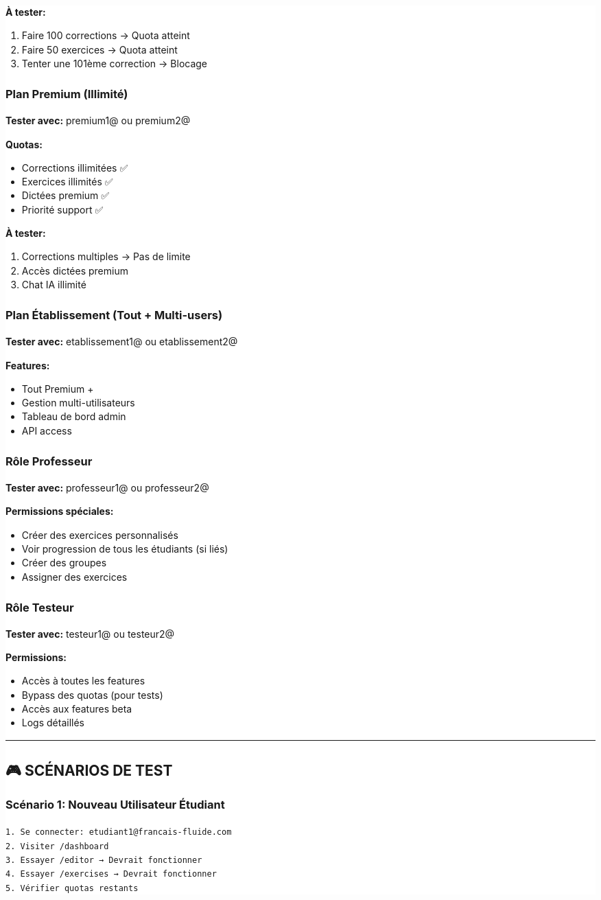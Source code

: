 **À tester:**
1. Faire 100 corrections → Quota atteint
2. Faire 50 exercices → Quota atteint
3. Tenter une 101ème correction → Blocage

### Plan Premium (Illimité)
**Tester avec:** premium1@ ou premium2@

**Quotas:**
- Corrections illimitées ✅
- Exercices illimités ✅
- Dictées premium ✅
- Priorité support ✅

**À tester:**
1. Corrections multiples → Pas de limite
2. Accès dictées premium
3. Chat IA illimité

### Plan Établissement (Tout + Multi-users)
**Tester avec:** etablissement1@ ou etablissement2@

**Features:**
- Tout Premium +
- Gestion multi-utilisateurs
- Tableau de bord admin
- API access

### Rôle Professeur
**Tester avec:** professeur1@ ou professeur2@

**Permissions spéciales:**
- Créer des exercices personnalisés
- Voir progression de tous les étudiants (si liés)
- Créer des groupes
- Assigner des exercices

### Rôle Testeur
**Tester avec:** testeur1@ ou testeur2@

**Permissions:**
- Accès à toutes les features
- Bypass des quotas (pour tests)
- Accès aux features beta
- Logs détaillés

---

## 🎮 SCÉNARIOS DE TEST

### Scénario 1: Nouveau Utilisateur Étudiant
```
1. Se connecter: etudiant1@francais-fluide.com
2. Visiter /dashboard
3. Essayer /editor → Devrait fonctionner
4. Essayer /exercises → Devrait fonctionner
5. Vérifier quotas restants
```
